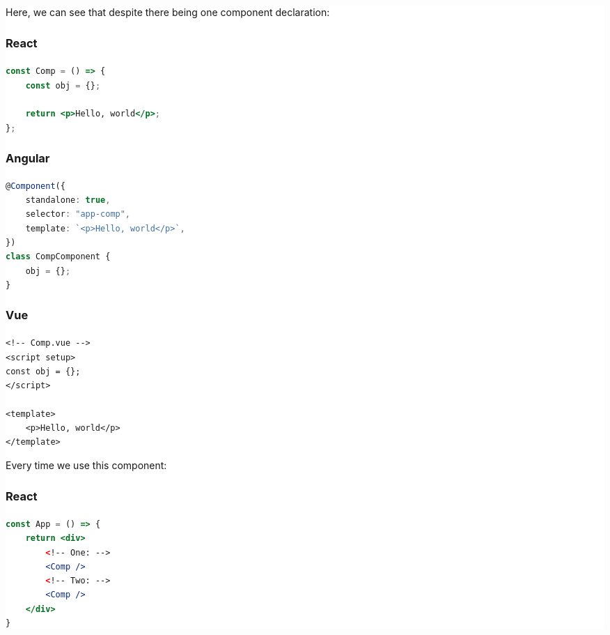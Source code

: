 Here, we can see that despite there being one component declaration:



### React

```jsx {1}
const Comp = () => {
	const obj = {};

	return <p>Hello, world</p>;
};
```

### Angular

```typescript {6}
@Component({
	standalone: true,
	selector: "app-comp",
	template: `<p>Hello, world</p>`,
})
class CompComponent {
	obj = {};
}
```

### Vue

```vue {2}
<!-- Comp.vue -->
<script setup>
const obj = {};
</script>

<template>
	<p>Hello, world</p>
</template>
```



Every time we use this component:



### React

```jsx {2-5}
const App = () => {
	return <div>
		<!-- One: -->
		<Comp />
		<!-- Two: -->
		<Comp />
	</div>
}
```
